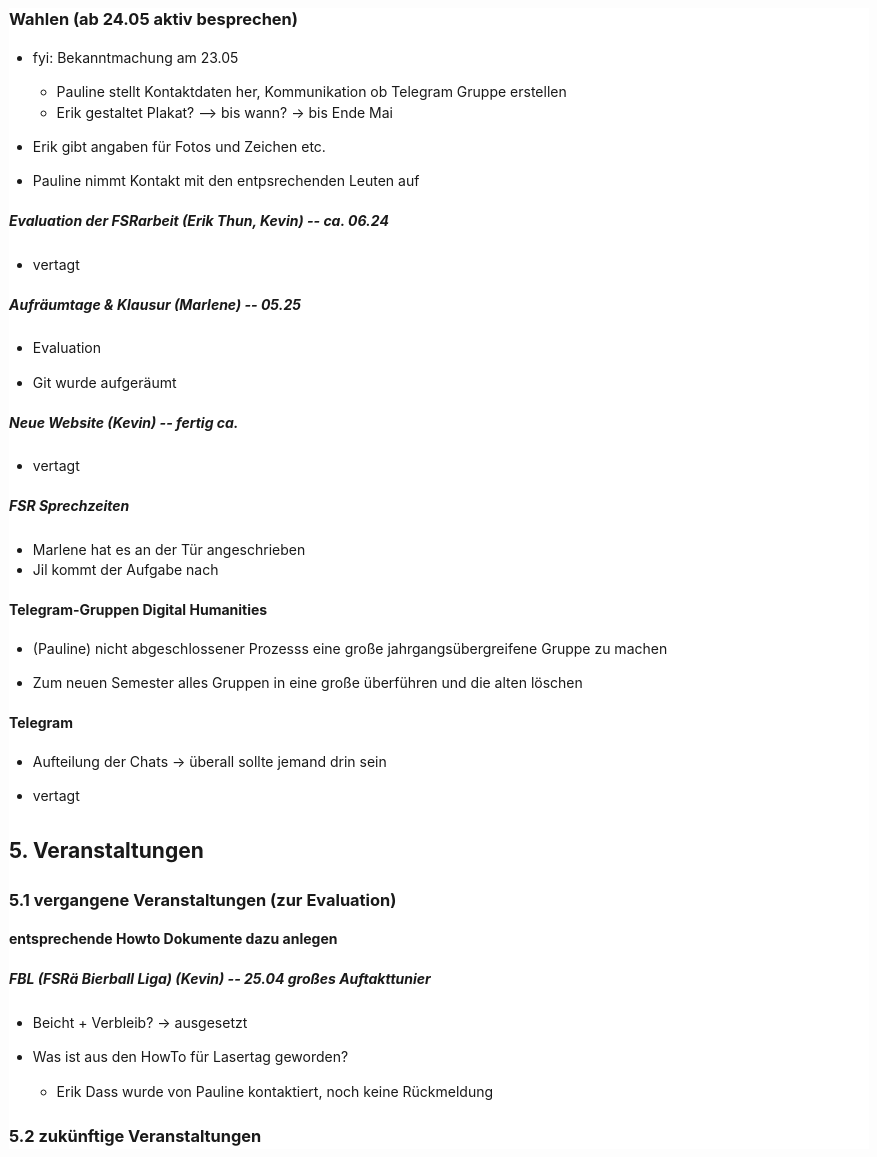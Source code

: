 ### Wahlen (ab 24.05 aktiv besprechen)

- fyi: Bekanntmachung am 23.05

  - Pauline stellt Kontaktdaten her, Kommunikation ob Telegram Gruppe erstellen
  - Erik gestaltet Plakat? --> bis wann? -> bis Ende Mai

- Erik gibt angaben für Fotos und Zeichen etc.
- Pauline nimmt Kontakt mit den entpsrechenden Leuten auf

##### Evaluation der FSRarbeit (Erik Thun, Kevin) -- ca. 06.24

- vertagt

##### Aufräumtage & Klausur (Marlene) -- 05.25

- Evaluation

- Git wurde aufgeräumt

##### Neue Website (Kevin) -- fertig ca.

- vertagt

##### FSR Sprechzeiten

- Marlene hat es an der Tür angeschrieben
- Jil kommt der Aufgabe nach

#### Telegram-Gruppen Digital Humanities

- (Pauline) nicht abgeschlossener Prozesss eine große jahrgangsübergreifene Gruppe zu machen

- Zum neuen Semester alles Gruppen in eine große überführen und die alten löschen

#### Telegram

- Aufteilung der Chats -> überall sollte jemand drin sein

- vertagt

## 5. Veranstaltungen

### 5.1 vergangene Veranstaltungen (zur Evaluation)

**entsprechende Howto Dokumente dazu anlegen**

##### FBL (FSRä Bierball Liga) (Kevin) -- 25.04 großes Auftakttunier

- Beicht + Verbleib? -> ausgesetzt

- Was ist aus den HowTo für Lasertag geworden?
  - Erik Dass wurde von Pauline kontaktiert, noch keine Rückmeldung

### 5.2 zukünftige Veranstaltungen
